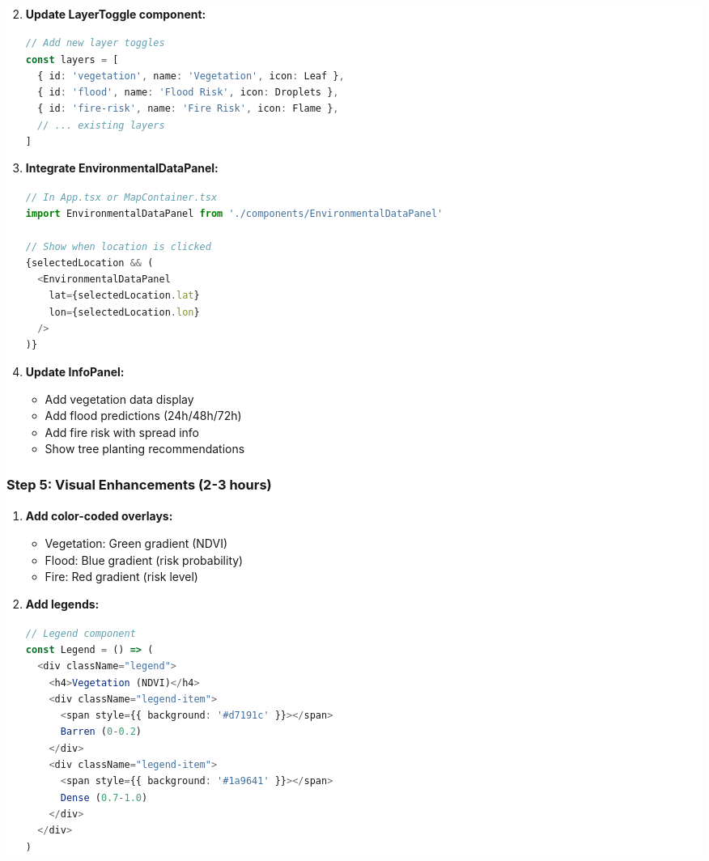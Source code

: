 2. **Update LayerToggle component:**
   ```typescript
   // Add new layer toggles
   const layers = [
     { id: 'vegetation', name: 'Vegetation', icon: Leaf },
     { id: 'flood', name: 'Flood Risk', icon: Droplets },
     { id: 'fire-risk', name: 'Fire Risk', icon: Flame },
     // ... existing layers
   ]
   ```

3. **Integrate EnvironmentalDataPanel:**
   ```typescript
   // In App.tsx or MapContainer.tsx
   import EnvironmentalDataPanel from './components/EnvironmentalDataPanel'
   
   // Show when location is clicked
   {selectedLocation && (
     <EnvironmentalDataPanel 
       lat={selectedLocation.lat} 
       lon={selectedLocation.lon} 
     />
   )}
   ```

4. **Update InfoPanel:**
   - Add vegetation data display
   - Add flood predictions (24h/48h/72h)
   - Add fire risk with spread info
   - Show tree planting recommendations

### Step 5: Visual Enhancements (2-3 hours)

1. **Add color-coded overlays:**
   - Vegetation: Green gradient (NDVI)
   - Flood: Blue gradient (risk probability)
   - Fire: Red gradient (risk level)

2. **Add legends:**
   ```typescript
   // Legend component
   const Legend = () => (
     <div className="legend">
       <h4>Vegetation (NDVI)</h4>
       <div className="legend-item">
         <span style={{ background: '#d7191c' }}></span>
         Barren (0-0.2)
       </div>
       <div className="legend-item">
         <span style={{ background: '#1a9641' }}></span>
         Dense (0.7-1.0)
       </div>
     </div>
   )
   ```
